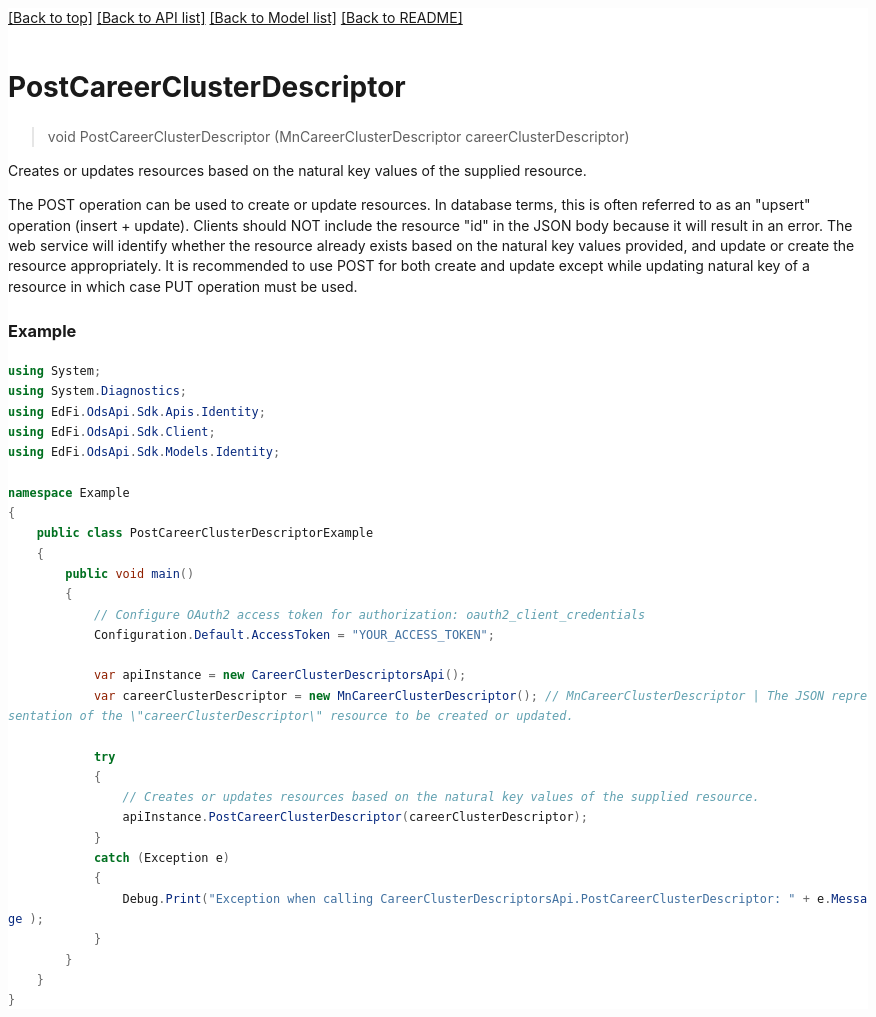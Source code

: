[[Back to top]](#) [[Back to API list]](../README.md#documentation-for-api-endpoints) [[Back to Model list]](../README.md#documentation-for-models) [[Back to README]](../README.md)

<a name="postcareerclusterdescriptor"></a>
# **PostCareerClusterDescriptor**
> void PostCareerClusterDescriptor (MnCareerClusterDescriptor careerClusterDescriptor)

Creates or updates resources based on the natural key values of the supplied resource.

The POST operation can be used to create or update resources. In database terms, this is often referred to as an \"upsert\" operation (insert + update). Clients should NOT include the resource \"id\" in the JSON body because it will result in an error. The web service will identify whether the resource already exists based on the natural key values provided, and update or create the resource appropriately. It is recommended to use POST for both create and update except while updating natural key of a resource in which case PUT operation must be used.

### Example
```csharp
using System;
using System.Diagnostics;
using EdFi.OdsApi.Sdk.Apis.Identity;
using EdFi.OdsApi.Sdk.Client;
using EdFi.OdsApi.Sdk.Models.Identity;

namespace Example
{
    public class PostCareerClusterDescriptorExample
    {
        public void main()
        {
            // Configure OAuth2 access token for authorization: oauth2_client_credentials
            Configuration.Default.AccessToken = "YOUR_ACCESS_TOKEN";

            var apiInstance = new CareerClusterDescriptorsApi();
            var careerClusterDescriptor = new MnCareerClusterDescriptor(); // MnCareerClusterDescriptor | The JSON representation of the \"careerClusterDescriptor\" resource to be created or updated.

            try
            {
                // Creates or updates resources based on the natural key values of the supplied resource.
                apiInstance.PostCareerClusterDescriptor(careerClusterDescriptor);
            }
            catch (Exception e)
            {
                Debug.Print("Exception when calling CareerClusterDescriptorsApi.PostCareerClusterDescriptor: " + e.Message );
            }
        }
    }
}
```
